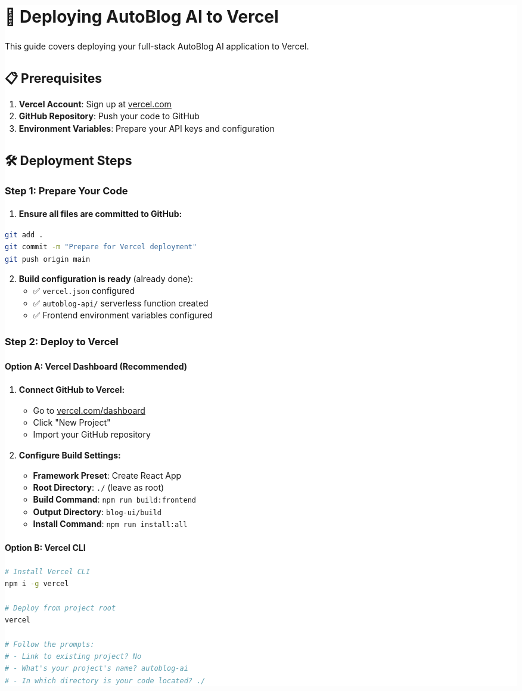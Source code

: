 # 🚀 Deploying AutoBlog AI to Vercel

This guide covers deploying your full-stack AutoBlog AI application to Vercel.

## 📋 Prerequisites

1. **Vercel Account**: Sign up at [vercel.com](https://vercel.com)
2. **GitHub Repository**: Push your code to GitHub
3. **Environment Variables**: Prepare your API keys and configuration

## 🛠️ Deployment Steps

### Step 1: Prepare Your Code

1. **Ensure all files are committed to GitHub:**
```bash
git add .
git commit -m "Prepare for Vercel deployment"
git push origin main
```

2. **Build configuration is ready** (already done):
   - ✅ `vercel.json` configured
   - ✅ `autoblog-api/` serverless function created
   - ✅ Frontend environment variables configured

### Step 2: Deploy to Vercel

#### Option A: Vercel Dashboard (Recommended)

1. **Connect GitHub to Vercel:**
   - Go to [vercel.com/dashboard](https://vercel.com/dashboard)
   - Click "New Project"
   - Import your GitHub repository

2. **Configure Build Settings:**
   - **Framework Preset**: Create React App
   - **Root Directory**: `./` (leave as root)
   - **Build Command**: `npm run build:frontend`
   - **Output Directory**: `blog-ui/build`
   - **Install Command**: `npm run install:all`

#### Option B: Vercel CLI

```bash
# Install Vercel CLI
npm i -g vercel

# Deploy from project root
vercel

# Follow the prompts:
# - Link to existing project? No
# - What's your project's name? autoblog-ai
# - In which directory is your code located? ./
```

